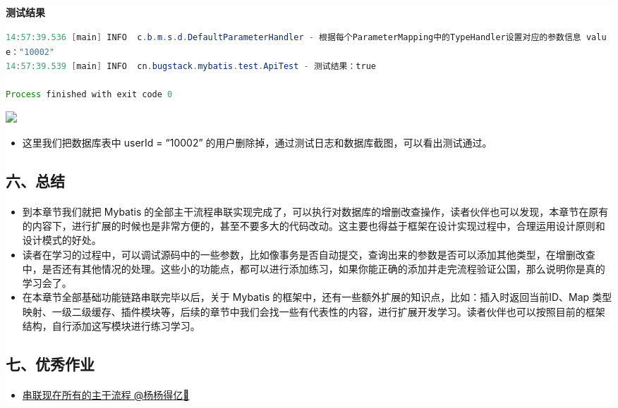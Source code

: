 **测试结果**

```java
14:57:39.536 [main] INFO  c.b.m.s.d.DefaultParameterHandler - 根据每个ParameterMapping中的TypeHandler设置对应的参数信息 value："10002"
14:57:39.539 [main] INFO  cn.bugstack.mybatis.test.ApiTest - 测试结果：true

Process finished with exit code 0
```

![](https://bugstack.cn/images/article/spring/mybatis-220610-08.png)

- 这里我们把数据库表中 userId = “10002” 的用户删除掉，通过测试日志和数据库截图，可以看出测试通过。

## 六、总结

- 到本章节我们就把 Mybatis 的全部主干流程串联实现完成了，可以执行对数据库的增删改查操作，读者伙伴也可以发现，本章节在原有的内容下，进行扩展的时候也是非常方便的，甚至不要多大的代码改动。这主要也得益于框架在设计实现过程中，合理运用设计原则和设计模式的好处。
- 读者在学习的过程中，可以调试源码中的一些参数，比如像事务是否自动提交，查询出来的参数是否可以添加其他类型，在增删改查中，是否还有其他情况的处理。这些小的功能点，都可以进行添加练习，如果你能正确的添加并走完流程验证公国，那么说明你是真的学习会了。
- 在本章节全部基础功能链路串联完毕以后，关于 Mybatis 的框架中，还有一些额外扩展的知识点，比如：插入时返回当前ID、Map 类型映射、一级二级缓存、插件模块等，后续的章节中我们会找一些有代表性的内容，进行扩展开发学习。读者伙伴也可以按照目前的框架结构，自行添加这写模块进行练习学习。

## 七、优秀作业

- [串联现在所有的主干流程 @杨杨得亿🙉](https://t.zsxq.com/07MVb6aqz)